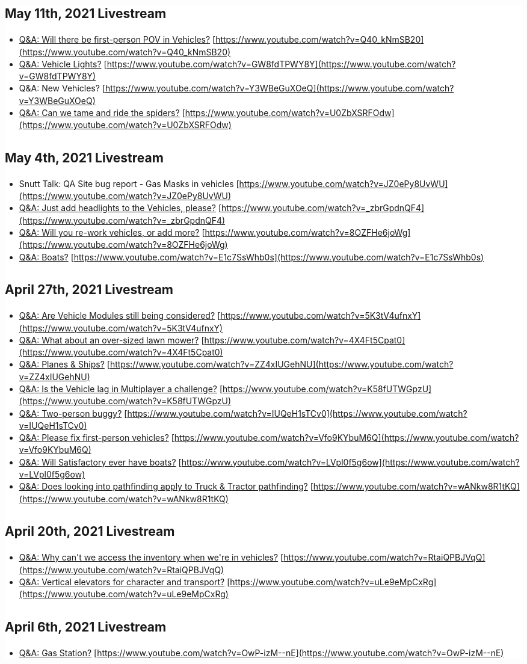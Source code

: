 ## May 11th, 2021 Livestream
* [Q&A: Will there be first-person POV in Vehicles?](../../../transcriptions/yt-Q40_kNmSB20.md) [https://www.youtube.com/watch?v=Q40_kNmSB20](https://www.youtube.com/watch?v=Q40_kNmSB20)
* [Q&A: Vehicle Lights?](../../../transcriptions/yt-GW8fdTPWY8Y.md) [https://www.youtube.com/watch?v=GW8fdTPWY8Y](https://www.youtube.com/watch?v=GW8fdTPWY8Y)
* Q&A: New Vehicles? [https://www.youtube.com/watch?v=Y3WBeGuXOeQ](https://www.youtube.com/watch?v=Y3WBeGuXOeQ)
* [Q&A: Can we tame and ride the spiders?](../../../transcriptions/yt-U0ZbXSRFOdw.md) [https://www.youtube.com/watch?v=U0ZbXSRFOdw](https://www.youtube.com/watch?v=U0ZbXSRFOdw)

## May 4th, 2021 Livestream
* Snutt Talk: QA Site bug report - Gas Masks in vehicles [https://www.youtube.com/watch?v=JZ0ePy8UvWU](https://www.youtube.com/watch?v=JZ0ePy8UvWU)
* [Q&A: Just add headlights to the Vehicles, please?](../../../transcriptions/yt-_zbrGpdnQF4.md) [https://www.youtube.com/watch?v=_zbrGpdnQF4](https://www.youtube.com/watch?v=_zbrGpdnQF4)
* [Q&A: Will you re-work vehicles, or add more?](../../../transcriptions/yt-8OZFHe6joWg.md) [https://www.youtube.com/watch?v=8OZFHe6joWg](https://www.youtube.com/watch?v=8OZFHe6joWg)
* [Q&A: Boats?](../../../transcriptions/yt-E1c7SsWhb0s.md) [https://www.youtube.com/watch?v=E1c7SsWhb0s](https://www.youtube.com/watch?v=E1c7SsWhb0s)

## April 27th, 2021 Livestream
* [Q&A: Are Vehicle Modules still being considered?](../../../transcriptions/yt-5K3tV4ufnxY.md) [https://www.youtube.com/watch?v=5K3tV4ufnxY](https://www.youtube.com/watch?v=5K3tV4ufnxY)
* [Q&A: What about an over-sized lawn mower?](../../../transcriptions/yt-4X4Ft5Cpat0.md) [https://www.youtube.com/watch?v=4X4Ft5Cpat0](https://www.youtube.com/watch?v=4X4Ft5Cpat0)
* [Q&A: Planes & Ships?](../../../transcriptions/yt-ZZ4xIUGehNU.md) [https://www.youtube.com/watch?v=ZZ4xIUGehNU](https://www.youtube.com/watch?v=ZZ4xIUGehNU)
* [Q&A: Is the Vehicle lag in Multiplayer a challenge?](../../../transcriptions/yt-K58fUTWGpzU.md) [https://www.youtube.com/watch?v=K58fUTWGpzU](https://www.youtube.com/watch?v=K58fUTWGpzU)
* [Q&A: Two-person buggy?](../../../transcriptions/yt-IUQeH1sTCv0.md) [https://www.youtube.com/watch?v=IUQeH1sTCv0](https://www.youtube.com/watch?v=IUQeH1sTCv0)
* [Q&A: Please fix first-person vehicles?](../../../transcriptions/yt-Vfo9KYbuM6Q.md) [https://www.youtube.com/watch?v=Vfo9KYbuM6Q](https://www.youtube.com/watch?v=Vfo9KYbuM6Q)
* [Q&A: Will Satisfactory ever have boats?](../../../transcriptions/yt-LVpl0f5g6ow.md) [https://www.youtube.com/watch?v=LVpl0f5g6ow](https://www.youtube.com/watch?v=LVpl0f5g6ow)
* [Q&A: Does looking into pathfinding apply to Truck & Tractor pathfinding?](../../../transcriptions/yt-wANkw8R1tKQ.md) [https://www.youtube.com/watch?v=wANkw8R1tKQ](https://www.youtube.com/watch?v=wANkw8R1tKQ)

## April 20th, 2021 Livestream
* [Q&A: Why can't we access the inventory when we're in vehicles?](../../../transcriptions/yt-RtaiQPBJVqQ.md) [https://www.youtube.com/watch?v=RtaiQPBJVqQ](https://www.youtube.com/watch?v=RtaiQPBJVqQ)
* [Q&A: Vertical elevators for character and transport?](../../../transcriptions/yt-uLe9eMpCxRg.md) [https://www.youtube.com/watch?v=uLe9eMpCxRg](https://www.youtube.com/watch?v=uLe9eMpCxRg)

## April 6th, 2021 Livestream
* [Q&A: Gas Station?](../../../transcriptions/yt-OwP-izM--nE.md) [https://www.youtube.com/watch?v=OwP-izM--nE](https://www.youtube.com/watch?v=OwP-izM--nE)
